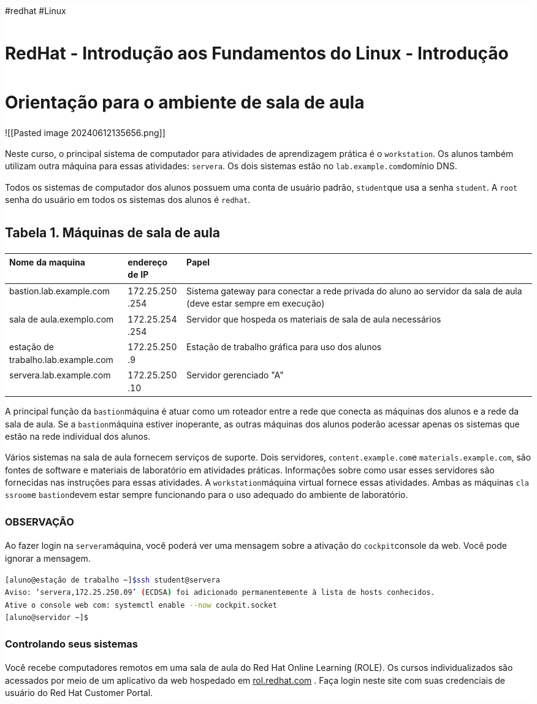 #redhat #Linux 
# RedHat - Introdução aos Fundamentos do Linux - Introdução

# Orientação para o ambiente de sala de aula

![[Pasted image 20240612135656.png]]

Neste curso, o principal sistema de computador para atividades de aprendizagem prática é o `workstation`. Os alunos também utilizam outra máquina para essas atividades: `servera`. Os dois sistemas estão no `lab.example.com`domínio DNS.

Todos os sistemas de computador dos alunos possuem uma conta de usuário padrão, `student`que usa a senha `student`. A `root`senha do usuário em todos os sistemas dos alunos é `redhat`.

## Tabela 1. Máquinas de sala de aula

|Nome da maquina|endereço de IP|Papel|
|:--|:--|:--|
|bastion.lab.example.com|172.25.250.254|Sistema gateway para conectar a rede privada do aluno ao servidor da sala de aula (deve estar sempre em execução)|
|sala de aula.exemplo.com|172.25.254.254|Servidor que hospeda os materiais de sala de aula necessários|
|estação de trabalho.lab.example.com|172.25.250.9|Estação de trabalho gráfica para uso dos alunos|
|servera.lab.example.com|172.25.250.10|Servidor gerenciado "A"|

A principal função da `bastion`máquina é atuar como um roteador entre a rede que conecta as máquinas dos alunos e a rede da sala de aula. Se a `bastion`máquina estiver inoperante, as outras máquinas dos alunos poderão acessar apenas os sistemas que estão na rede individual dos alunos.

Vários sistemas na sala de aula fornecem serviços de suporte. Dois servidores, `content.example.com`e `materials.example.com`, são fontes de software e materiais de laboratório em atividades práticas. Informações sobre como usar esses servidores são fornecidas nas instruções para essas atividades. A `workstation`máquina virtual fornece essas atividades. Ambas as máquinas `classroom`e `bastion`devem estar sempre funcionando para o uso adequado do ambiente de laboratório.

### OBSERVAÇÃO

Ao fazer login na `servera`máquina, você poderá ver uma mensagem sobre a ativação do `cockpit`console da web. Você pode ignorar a mensagem.

```sh
[aluno@estação de trabalho ~]$ssh student@servera
Aviso: ‘servera,172.25.250.09’ (ECDSA) foi adicionado permanentemente à lista de hosts conhecidos.
Ative o console web com: systemctl enable --now cockpit.socket
[aluno@servidor ~]$
```

### Controlando seus sistemas

Você recebe computadores remotos em uma sala de aula do Red Hat Online Learning (ROLE). Os cursos individualizados são acessados ​​por meio de um aplicativo da web hospedado em [rol.redhat.com](http://rol.redhat.com/) . Faça login neste site com suas credenciais de usuário do Red Hat Customer Portal.
